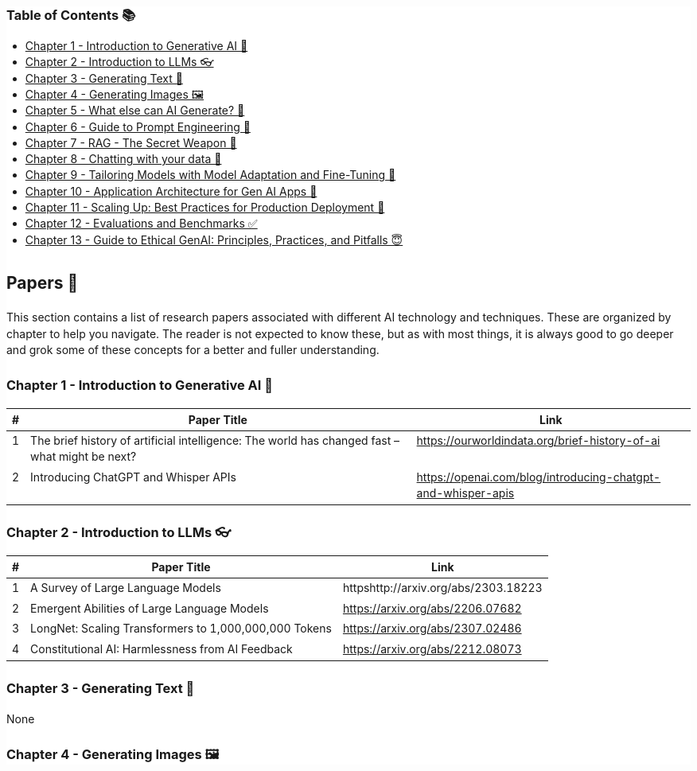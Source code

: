 
### Table of Contents 📚
- [Chapter 1 - Introduction to Generative AI 💾](#chapter-1---introduction-to-generative-ai-)
- [Chapter 2 - Introduction to LLMs 👓](#chapter-2---introduction-to-llms-)
- [Chapter 3 - Generating Text 🪹](#chapter-3---generating-text-)
- [Chapter 4 - Generating Images 🖼️](#chapter-4---generating-images-️)
- [Chapter 5 - What else can AI Generate? 🪹](#chapter-5---what-else-can-ai-generate-)
- [Chapter 6 - Guide to Prompt Engineering 💬](#chapter-6---guide-to-prompt-engineering-)
- [Chapter 7 - RAG - The Secret Weapon 🤫](#chapter-7---rag---the-secret-weapon-)
- [Chapter 8 - Chatting with your data 🪹](#chapter-8---chatting-with-your-data-)
- [Chapter 9 - Tailoring Models with Model Adaptation and Fine-Tuning 🔌](#chapter-9---tailoring-models-with-model-adaptation-and-fine-tuning-)
- [Chapter 10 - Application Architecture for Gen AI Apps 👏](#chapter-10---application-architecture-for-gen-ai-apps-)
- [Chapter 11 - Scaling Up: Best Practices for Production Deployment 💽](#chapter-11---scaling-up-best-practices-for-production-deployment-)
- [Chapter 12 - Evaluations and Benchmarks ✅](#chapter-12---evaluations-and-benchmarks-)
- [Chapter 13 - Guide to Ethical GenAI: Principles, Practices, and Pitfalls 😇](#chapter-13---guide-to-ethical-genai-principles-practices-and-pitfalls-)


## Papers 📎
This section contains a list of research papers associated with different AI technology and techniques. These are organized by chapter to help you navigate. The reader is not expected to know these, but as with most things, it is always good to go deeper and grok some of these concepts for a better and fuller understanding.

### Chapter 1 - Introduction to Generative AI 💾

| #   | Paper Title                                                                                    | Link                                                         |
| --- | ---------------------------------------------------------------------------------------------- | ------------------------------------------------------------ |
| 1   | The brief history of artificial intelligence: The world has changed fast – what might be next? | https://ourworldindata.org/brief-history-of-ai               |
| 2   | Introducing ChatGPT and Whisper APIs                                                           | https://openai.com/blog/introducing-chatgpt-and-whisper-apis |


### Chapter 2 - Introduction to LLMs 👓

| #   | Paper Title                                           | Link                                 |
| --- | ----------------------------------------------------- | ------------------------------------ |
| 1   | A Survey of Large Language Models                     | httpshttp://arxiv.org/abs/2303.18223 |
| 2   | Emergent Abilities of Large Language Models           | https://arxiv.org/abs/2206.07682     |
| 3   | LongNet: Scaling Transformers to 1,000,000,000 Tokens | https://arxiv.org/abs/2307.02486     |
| 4   | Constitutional AI: Harmlessness from AI Feedback      | https://arxiv.org/abs/2212.08073     |

### Chapter 3 - Generating Text 🪹
None

### Chapter 4 - Generating Images 🖼️
